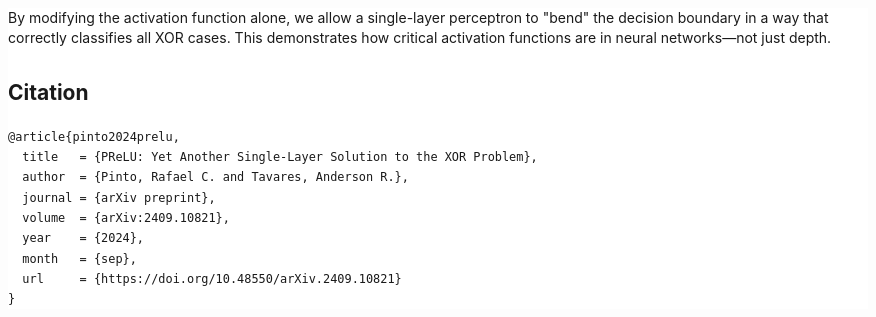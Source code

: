 By modifying the activation function alone, we allow a single-layer perceptron to "bend" the decision boundary in a way that correctly classifies all XOR cases. This demonstrates how critical activation functions are in neural networks—not just depth.

## Citation

```
@article{pinto2024prelu,
  title   = {PReLU: Yet Another Single-Layer Solution to the XOR Problem},
  author  = {Pinto, Rafael C. and Tavares, Anderson R.},
  journal = {arXiv preprint},
  volume  = {arXiv:2409.10821},
  year    = {2024},
  month   = {sep},
  url     = {https://doi.org/10.48550/arXiv.2409.10821}
}
```